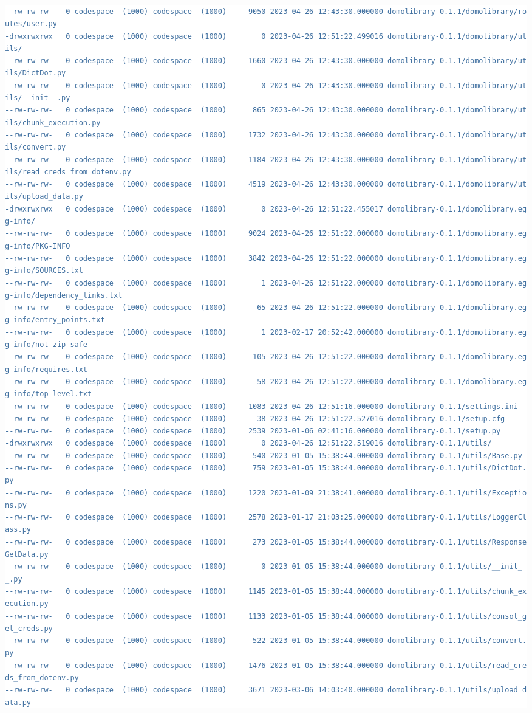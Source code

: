 ```diff
--rw-rw-rw-   0 codespace  (1000) codespace  (1000)     9050 2023-04-26 12:43:30.000000 domolibrary-0.1.1/domolibrary/routes/user.py
-drwxrwxrwx   0 codespace  (1000) codespace  (1000)        0 2023-04-26 12:51:22.499016 domolibrary-0.1.1/domolibrary/utils/
--rw-rw-rw-   0 codespace  (1000) codespace  (1000)     1660 2023-04-26 12:43:30.000000 domolibrary-0.1.1/domolibrary/utils/DictDot.py
--rw-rw-rw-   0 codespace  (1000) codespace  (1000)        0 2023-04-26 12:43:30.000000 domolibrary-0.1.1/domolibrary/utils/__init__.py
--rw-rw-rw-   0 codespace  (1000) codespace  (1000)      865 2023-04-26 12:43:30.000000 domolibrary-0.1.1/domolibrary/utils/chunk_execution.py
--rw-rw-rw-   0 codespace  (1000) codespace  (1000)     1732 2023-04-26 12:43:30.000000 domolibrary-0.1.1/domolibrary/utils/convert.py
--rw-rw-rw-   0 codespace  (1000) codespace  (1000)     1184 2023-04-26 12:43:30.000000 domolibrary-0.1.1/domolibrary/utils/read_creds_from_dotenv.py
--rw-rw-rw-   0 codespace  (1000) codespace  (1000)     4519 2023-04-26 12:43:30.000000 domolibrary-0.1.1/domolibrary/utils/upload_data.py
-drwxrwxrwx   0 codespace  (1000) codespace  (1000)        0 2023-04-26 12:51:22.455017 domolibrary-0.1.1/domolibrary.egg-info/
--rw-rw-rw-   0 codespace  (1000) codespace  (1000)     9024 2023-04-26 12:51:22.000000 domolibrary-0.1.1/domolibrary.egg-info/PKG-INFO
--rw-rw-rw-   0 codespace  (1000) codespace  (1000)     3842 2023-04-26 12:51:22.000000 domolibrary-0.1.1/domolibrary.egg-info/SOURCES.txt
--rw-rw-rw-   0 codespace  (1000) codespace  (1000)        1 2023-04-26 12:51:22.000000 domolibrary-0.1.1/domolibrary.egg-info/dependency_links.txt
--rw-rw-rw-   0 codespace  (1000) codespace  (1000)       65 2023-04-26 12:51:22.000000 domolibrary-0.1.1/domolibrary.egg-info/entry_points.txt
--rw-rw-rw-   0 codespace  (1000) codespace  (1000)        1 2023-02-17 20:52:42.000000 domolibrary-0.1.1/domolibrary.egg-info/not-zip-safe
--rw-rw-rw-   0 codespace  (1000) codespace  (1000)      105 2023-04-26 12:51:22.000000 domolibrary-0.1.1/domolibrary.egg-info/requires.txt
--rw-rw-rw-   0 codespace  (1000) codespace  (1000)       58 2023-04-26 12:51:22.000000 domolibrary-0.1.1/domolibrary.egg-info/top_level.txt
--rw-rw-rw-   0 codespace  (1000) codespace  (1000)     1083 2023-04-26 12:51:16.000000 domolibrary-0.1.1/settings.ini
--rw-rw-rw-   0 codespace  (1000) codespace  (1000)       38 2023-04-26 12:51:22.527016 domolibrary-0.1.1/setup.cfg
--rw-rw-rw-   0 codespace  (1000) codespace  (1000)     2539 2023-01-06 02:41:16.000000 domolibrary-0.1.1/setup.py
-drwxrwxrwx   0 codespace  (1000) codespace  (1000)        0 2023-04-26 12:51:22.519016 domolibrary-0.1.1/utils/
--rw-rw-rw-   0 codespace  (1000) codespace  (1000)      540 2023-01-05 15:38:44.000000 domolibrary-0.1.1/utils/Base.py
--rw-rw-rw-   0 codespace  (1000) codespace  (1000)      759 2023-01-05 15:38:44.000000 domolibrary-0.1.1/utils/DictDot.py
--rw-rw-rw-   0 codespace  (1000) codespace  (1000)     1220 2023-01-09 21:38:41.000000 domolibrary-0.1.1/utils/Exceptions.py
--rw-rw-rw-   0 codespace  (1000) codespace  (1000)     2578 2023-01-17 21:03:25.000000 domolibrary-0.1.1/utils/LoggerClass.py
--rw-rw-rw-   0 codespace  (1000) codespace  (1000)      273 2023-01-05 15:38:44.000000 domolibrary-0.1.1/utils/ResponseGetData.py
--rw-rw-rw-   0 codespace  (1000) codespace  (1000)        0 2023-01-05 15:38:44.000000 domolibrary-0.1.1/utils/__init__.py
--rw-rw-rw-   0 codespace  (1000) codespace  (1000)     1145 2023-01-05 15:38:44.000000 domolibrary-0.1.1/utils/chunk_execution.py
--rw-rw-rw-   0 codespace  (1000) codespace  (1000)     1133 2023-01-05 15:38:44.000000 domolibrary-0.1.1/utils/consol_get_creds.py
--rw-rw-rw-   0 codespace  (1000) codespace  (1000)      522 2023-01-05 15:38:44.000000 domolibrary-0.1.1/utils/convert.py
--rw-rw-rw-   0 codespace  (1000) codespace  (1000)     1476 2023-01-05 15:38:44.000000 domolibrary-0.1.1/utils/read_creds_from_dotenv.py
--rw-rw-rw-   0 codespace  (1000) codespace  (1000)     3671 2023-03-06 14:03:40.000000 domolibrary-0.1.1/utils/upload_data.py
```